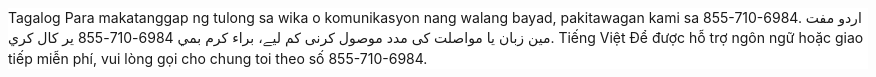 </tr>
<tr>
<td>Tagalog</td>
<td>Para makatanggap ng tulong sa wika o komunikasyon nang walang bayad, pakitawagan kami sa 855-710-6984.</td>
</tr>
<tr>
<td>اردو</td>
<td>مفت مين زبان يا مواصلت کی مدد موصول كرنى كم ليے، براء كرم بمي 6984-710-855 ير كال كري.</td>
</tr>
<tr>
<td>Tiếng Việt</td>
<td>Để được hỗ trợ ngôn ngữ hoặc giao tiếp miễn phí, vui lòng gọi cho chung toi theo số 855-710-6984.</td>
</tr>
</table>




